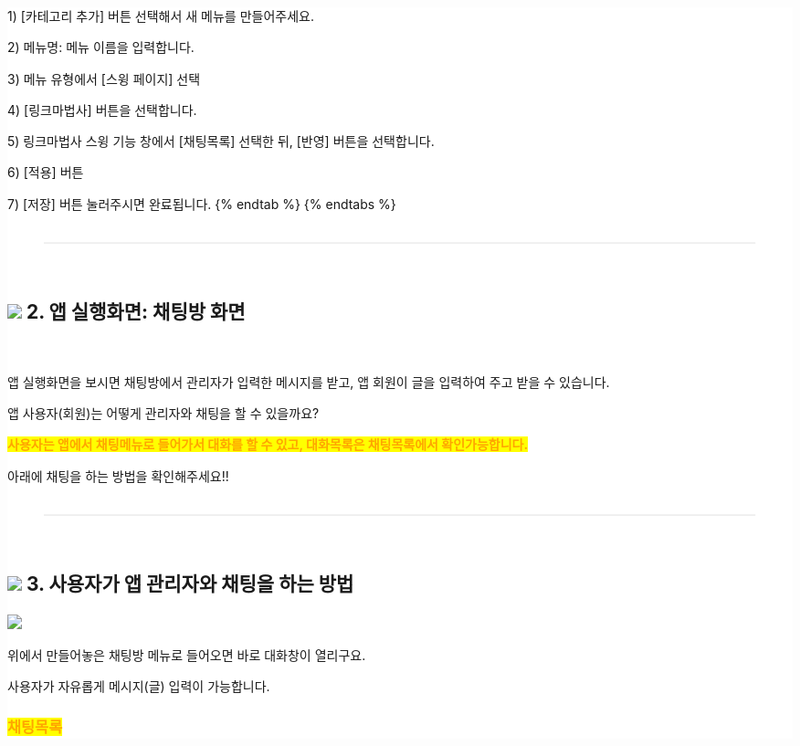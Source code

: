 1\) \[카테고리 추가] 버튼 선택해서 새 메뉴를 만들어주세요.

2\) 메뉴명: 메뉴 이름을 입력합니다.

3\) 메뉴 유형에서 \[스윙 페이지] 선택

4\) \[링크마법사] 버튼을 선택합니다.

5\) 링크마법사 스윙 기능 창에서 \[채팅목록] 선택한 뒤,  \[반영] 버튼을 선택합니다.&#x20;

6\) \[적용] 버튼

7\) \[저장] 버튼 눌러주시면 완료됩니다.
{% endtab %}
{% endtabs %}

<figure><img src="../../../.gitbook/assets/구분선 (5) (1).PNG" alt=""><figcaption></figcaption></figure>



## ![](https://wp.swing2app.co.kr/wp-content/uploads/2020/04/%EB%8B%A8%EB%9D%BD1-1.png) 2. 앱 실행화면: 채팅방 화면

<div align="left">

<img src="https://wp.swing2app.co.kr/wp-content/uploads/2018/10/%EA%B4%80%EB%A6%AC%EC%9E%90%EC%B1%84%ED%8C%85NEW2-1.png" alt="">

</div>

앱 실행화면을 보시면 채팅방에서 관리자가 입력한 메시지를 받고, 앱 회원이 글을 입력하여 주고 받을 수 있습니다.



앱 사용자(회원)는 어떻게 관리자와 채팅을 할 수 있을까요?

<mark style="color:orange;">**사용자는 앱에서 채팅메뉴로 들어가서 대화를 할 수 있고, 대화목록은 채팅목록에서 확인가능합니다.**</mark> &#x20;

아래에 채팅을 하는 방법을 확인해주세요!!

<figure><img src="../../../.gitbook/assets/구분선 (5) (1).PNG" alt=""><figcaption></figcaption></figure>

## ![](https://wp.swing2app.co.kr/wp-content/uploads/2020/04/%EB%8B%A8%EB%9D%BD1-1.png) 3. 사용자가 앱 관리자와 채팅을 하는 방법

![](https://wp.swing2app.co.kr/wp-content/uploads/2018/10/%EA%B4%80%EB%A6%AC%EC%9E%90%EC%B1%84%ED%8C%85NEW4-1.png)

위에서 만들어놓은 채팅방 메뉴로 들어오면 바로 대화창이 열리구요.

사용자가 자유롭게 메시지(글) 입력이 가능합니다.&#x20;



### <mark style="color:orange;">**채팅목록**</mark>&#x20;
